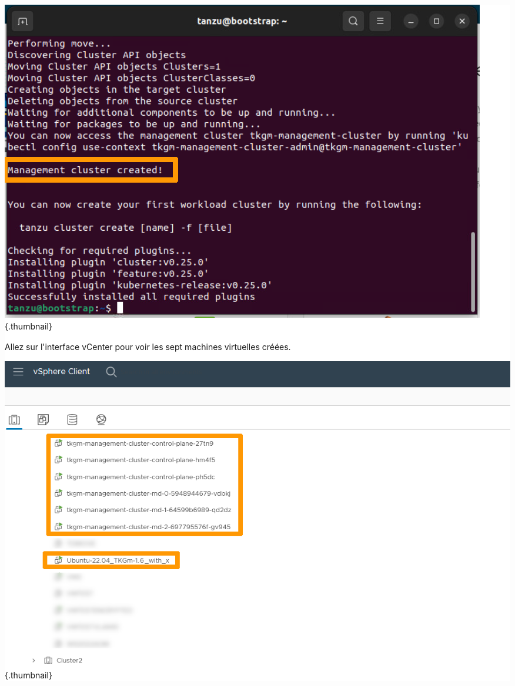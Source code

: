 ![03 Create TKG CLUSTER 19](images/03-create-tkg-cluster19.png){.thumbnail}

Allez sur l'interface vCenter pour voir les sept machines virtuelles créées.

![04 VM CREATED ADFTER INSTALLATION 01](images/04-vm-created-after-installation01.png){.thumbnail}
